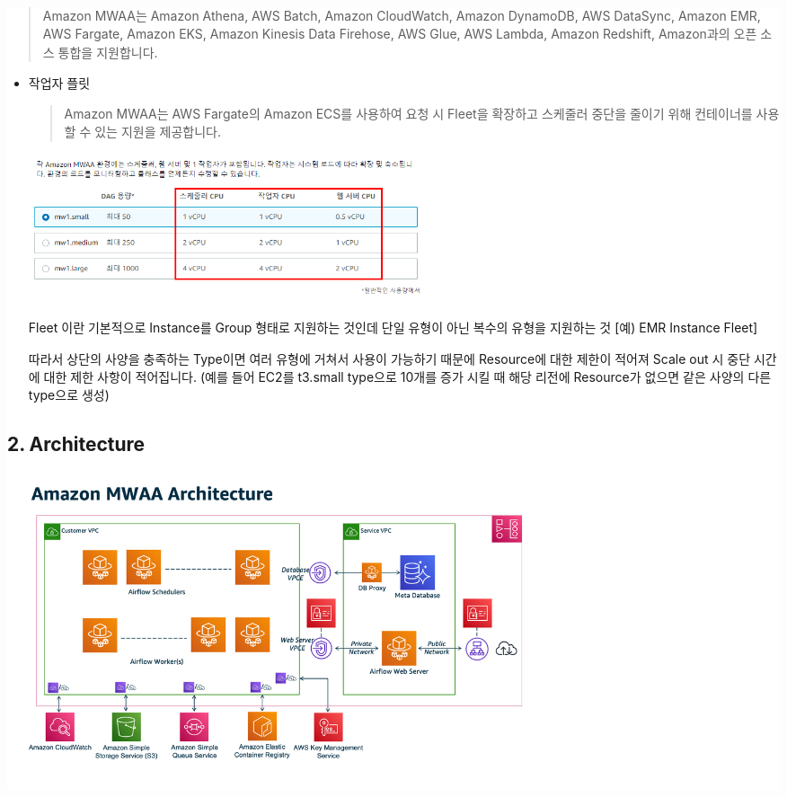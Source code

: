   > Amazon MWAA는 Amazon Athena, AWS Batch, Amazon CloudWatch, Amazon DynamoDB, AWS DataSync, Amazon EMR, AWS Fargate, Amazon EKS, Amazon Kinesis Data Firehose, AWS Glue, AWS Lambda, Amazon Redshift, Amazon과의 오픈 소스 통합을 지원합니다. 

- 작업자 플릿

  > Amazon MWAA는 AWS Fargate의 Amazon ECS를 사용하여 요청 시 Fleet을 확장하고 스케줄러 중단을 줄이기 위해 컨테이너를 사용할 수 있는 지원을 제공합니다. 
  
  <img src="images\Fleet_example.png" alt="Fleet_example" style="zoom:60%;" />
  
  Fleet 이란 기본적으로 Instance를 Group 형태로 지원하는 것인데 단일 유형이 아닌 복수의 유형을 지원하는 것 [예) EMR Instance Fleet] 
  
  따라서 상단의 사양을 충족하는 Type이면 여러 유형에 거쳐서 사용이 가능하기 때문에 Resource에 대한 제한이 적어져 Scale out 시 중단 시간에 대한 제한 사항이 적어집니다. 
  (예를 들어 EC2를 t3.small type으로 10개를 증가 시킬 때 해당 리전에 Resource가 없으면 같은 사양의 다른 type으로 생성)

<div style="page-break-after: always; break-after: page;"></div>

## 2. Architecture

<img src="images\mwaa_architecture.png" alt="mwaa_architecture" style="zoom:60%;" />
